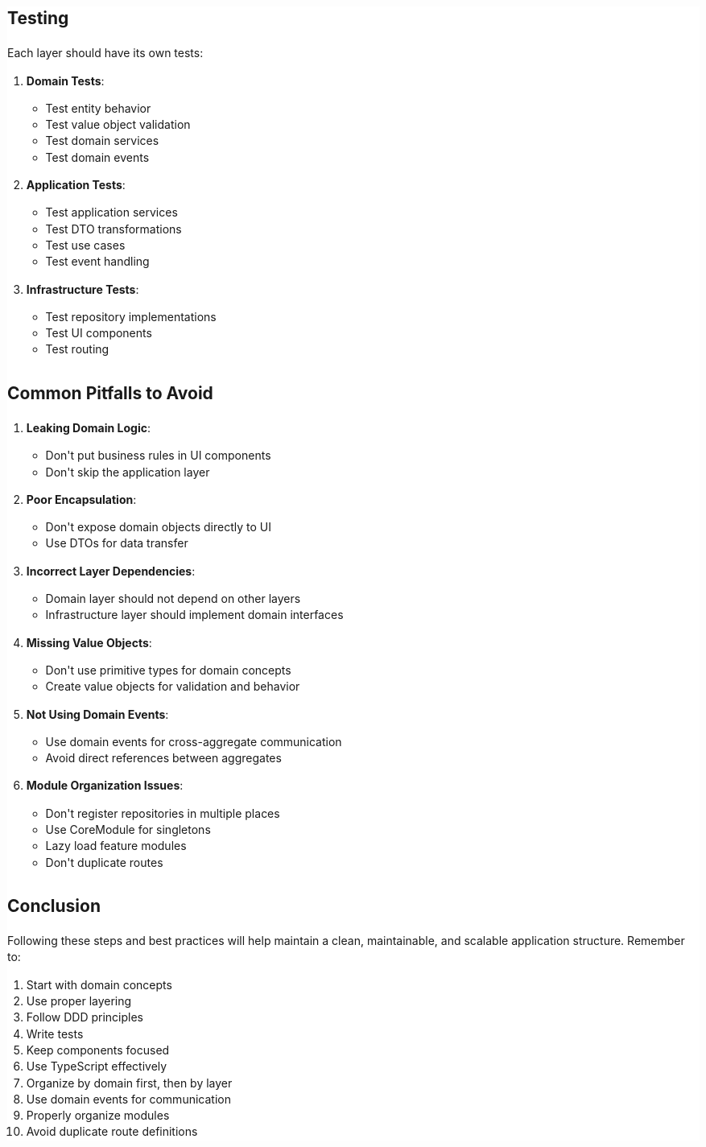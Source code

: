 ## Testing

Each layer should have its own tests:

1. **Domain Tests**:
   - Test entity behavior
   - Test value object validation
   - Test domain services
   - Test domain events

2. **Application Tests**:
   - Test application services
   - Test DTO transformations
   - Test use cases
   - Test event handling

3. **Infrastructure Tests**:
   - Test repository implementations
   - Test UI components
   - Test routing

## Common Pitfalls to Avoid

1. **Leaking Domain Logic**:
   - Don't put business rules in UI components
   - Don't skip the application layer

2. **Poor Encapsulation**:
   - Don't expose domain objects directly to UI
   - Use DTOs for data transfer

3. **Incorrect Layer Dependencies**:
   - Domain layer should not depend on other layers
   - Infrastructure layer should implement domain interfaces

4. **Missing Value Objects**:
   - Don't use primitive types for domain concepts
   - Create value objects for validation and behavior

5. **Not Using Domain Events**:
   - Use domain events for cross-aggregate communication
   - Avoid direct references between aggregates

6. **Module Organization Issues**:
   - Don't register repositories in multiple places
   - Use CoreModule for singletons
   - Lazy load feature modules
   - Don't duplicate routes

## Conclusion

Following these steps and best practices will help maintain a clean, maintainable, and scalable application structure. Remember to:

1. Start with domain concepts
2. Use proper layering
3. Follow DDD principles
4. Write tests
5. Keep components focused
6. Use TypeScript effectively
7. Organize by domain first, then by layer
8. Use domain events for communication
9. Properly organize modules
10. Avoid duplicate route definitions 